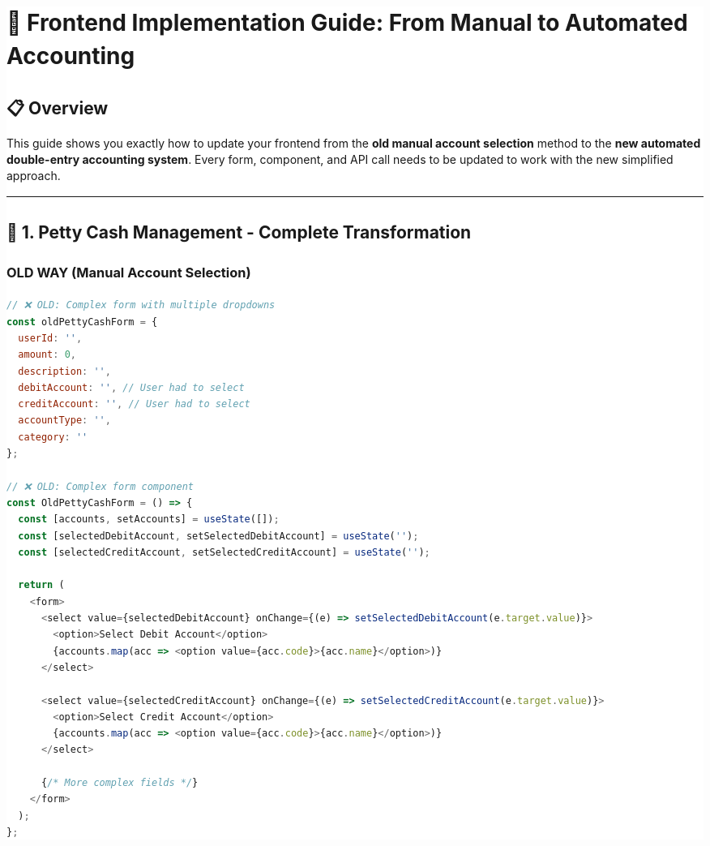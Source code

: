 # 🎯 Frontend Implementation Guide: From Manual to Automated Accounting

## 📋 **Overview**

This guide shows you exactly how to update your frontend from the **old manual account selection** method to the **new automated double-entry accounting system**. Every form, component, and API call needs to be updated to work with the new simplified approach.

---

## 🔄 **1. Petty Cash Management - Complete Transformation**

### **OLD WAY (Manual Account Selection)**
```javascript
// ❌ OLD: Complex form with multiple dropdowns
const oldPettyCashForm = {
  userId: '',
  amount: 0,
  description: '',
  debitAccount: '', // User had to select
  creditAccount: '', // User had to select
  accountType: '',
  category: ''
};

// ❌ OLD: Complex form component
const OldPettyCashForm = () => {
  const [accounts, setAccounts] = useState([]);
  const [selectedDebitAccount, setSelectedDebitAccount] = useState('');
  const [selectedCreditAccount, setSelectedCreditAccount] = useState('');
  
  return (
    <form>
      <select value={selectedDebitAccount} onChange={(e) => setSelectedDebitAccount(e.target.value)}>
        <option>Select Debit Account</option>
        {accounts.map(acc => <option value={acc.code}>{acc.name}</option>)}
      </select>
      
      <select value={selectedCreditAccount} onChange={(e) => setSelectedCreditAccount(e.target.value)}>
        <option>Select Credit Account</option>
        {accounts.map(acc => <option value={acc.code}>{acc.name}</option>)}
      </select>
      
      {/* More complex fields */}
    </form>
  );
};
```

